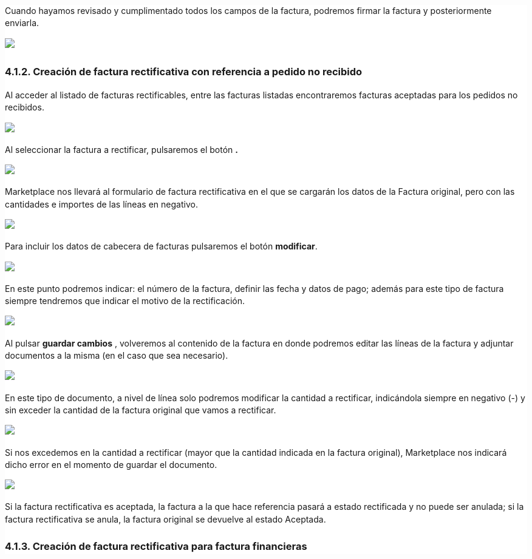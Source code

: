 Cuando hayamos revisado y cumplimentado todos los campos de la factura, podremos firmar la factura y posteriormente enviarla.

![](RackMultipart20211217-4-yfmrzb_html_d747556ead1cbff4.png)

###  4.1.2. Creación de factura rectificativa con referencia a pedido no recibido

Al acceder al listado de facturas rectificables, entre las facturas listadas encontraremos facturas aceptadas para los pedidos no recibidos.

![](RackMultipart20211217-4-yfmrzb_html_95b80140c9ad58ee.png)

Al seleccionar la factura a rectificar, pulsaremos el botón **.**

![](RackMultipart20211217-4-yfmrzb_html_2ce28462d28ae0e5.png)

Marketplace nos llevará al formulario de factura rectificativa en el que se cargarán los datos de la Factura original, pero con las cantidades e importes de las líneas en negativo.

![](RackMultipart20211217-4-yfmrzb_html_604573286bf27dd4.png)

Para incluir los datos de cabecera de facturas pulsaremos el botón **modificar**.

![](RackMultipart20211217-4-yfmrzb_html_effde328dcbb550b.png)

En este punto podremos indicar: el número de la factura, definir las fecha y datos de pago; además para este tipo de factura siempre tendremos que indicar el motivo de la rectificación.

![](RackMultipart20211217-4-yfmrzb_html_c9570de1c4bf68e3.png)

Al pulsar **guardar cambios** , volveremos al contenido de la factura en donde podremos editar las líneas de la factura y adjuntar documentos a la misma (en el caso que sea necesario).

![](RackMultipart20211217-4-yfmrzb_html_3531cb5d7602df63.png)

En este tipo de documento, a nivel de línea solo podremos modificar la cantidad a rectificar, indicándola siempre en negativo (-) y sin exceder la cantidad de la factura original que vamos a rectificar.

![](RackMultipart20211217-4-yfmrzb_html_3a39b26cd8e4cf93.png)

Si nos excedemos en la cantidad a rectificar (mayor que la cantidad indicada en la factura original), Marketplace nos indicará dicho error en el momento de guardar el documento.

![](RackMultipart20211217-4-yfmrzb_html_ca7222eeb3415924.png)

Si la factura rectificativa es aceptada, la factura a la que hace referencia pasará a estado rectificada y no puede ser anulada; si la factura rectificativa se anula, la factura original se devuelve al estado Aceptada.

###  4.1.3. Creación de factura rectificativa para factura financieras
